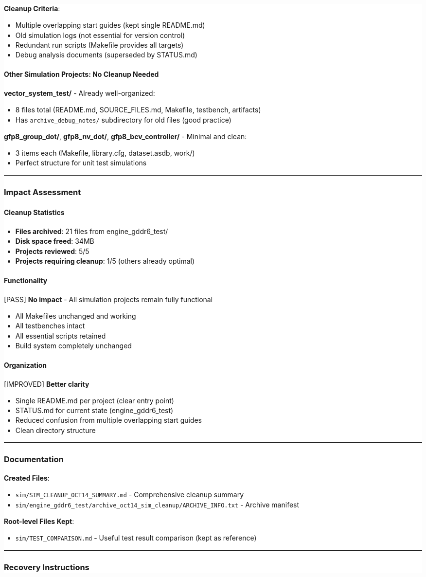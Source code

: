 **Cleanup Criteria**:
- Multiple overlapping start guides (kept single README.md)
- Old simulation logs (not essential for version control)
- Redundant run scripts (Makefile provides all targets)
- Debug analysis documents (superseded by STATUS.md)

#### Other Simulation Projects: No Cleanup Needed

**vector_system_test/** - Already well-organized:
- 8 files total (README.md, SOURCE_FILES.md, Makefile, testbench, artifacts)
- Has `archive_debug_notes/` subdirectory for old files (good practice)

**gfp8_group_dot/**, **gfp8_nv_dot/**, **gfp8_bcv_controller/** - Minimal and clean:
- 3 items each (Makefile, library.cfg, dataset.asdb, work/)
- Perfect structure for unit test simulations

---

### Impact Assessment

#### Cleanup Statistics
- **Files archived**: 21 files from engine_gddr6_test/
- **Disk space freed**: 34MB
- **Projects reviewed**: 5/5
- **Projects requiring cleanup**: 1/5 (others already optimal)

#### Functionality
[PASS] **No impact** - All simulation projects remain fully functional
- All Makefiles unchanged and working
- All testbenches intact
- All essential scripts retained
- Build system completely unchanged

#### Organization
[IMPROVED] **Better clarity**
- Single README.md per project (clear entry point)
- STATUS.md for current state (engine_gddr6_test)
- Reduced confusion from multiple overlapping start guides
- Clean directory structure

---

### Documentation

**Created Files**:
- `sim/SIM_CLEANUP_OCT14_SUMMARY.md` - Comprehensive cleanup summary
- `sim/engine_gddr6_test/archive_oct14_sim_cleanup/ARCHIVE_INFO.txt` - Archive manifest

**Root-level Files Kept**:
- `sim/TEST_COMPARISON.md` - Useful test result comparison (kept as reference)

---

### Recovery Instructions
